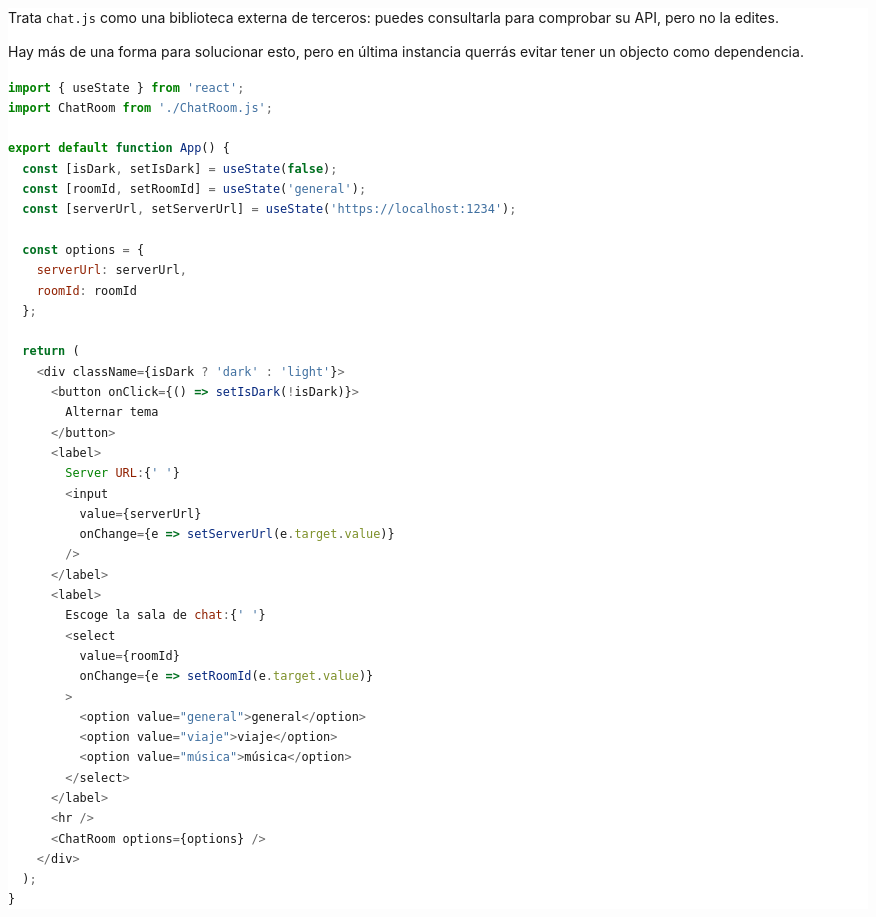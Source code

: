 Trata `chat.js` como una biblioteca externa de terceros: puedes consultarla para comprobar su API, pero no la edites.

<Hint>

Hay más de una forma para solucionar esto, pero en última instancia querrás evitar tener un objecto como dependencia.

</Hint>

<Sandpack>

```js src/App.js
import { useState } from 'react';
import ChatRoom from './ChatRoom.js';

export default function App() {
  const [isDark, setIsDark] = useState(false);
  const [roomId, setRoomId] = useState('general');
  const [serverUrl, setServerUrl] = useState('https://localhost:1234');

  const options = {
    serverUrl: serverUrl,
    roomId: roomId
  };

  return (
    <div className={isDark ? 'dark' : 'light'}>
      <button onClick={() => setIsDark(!isDark)}>
        Alternar tema
      </button>
      <label>
        Server URL:{' '}
        <input
          value={serverUrl}
          onChange={e => setServerUrl(e.target.value)}
        />
      </label>
      <label>
        Escoge la sala de chat:{' '}
        <select
          value={roomId}
          onChange={e => setRoomId(e.target.value)}
        >
          <option value="general">general</option>
          <option value="viaje">viaje</option>
          <option value="música">música</option>
        </select>
      </label>
      <hr />
      <ChatRoom options={options} />
    </div>
  );
}
```
